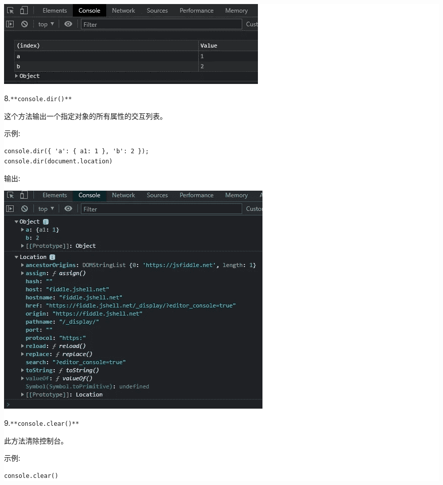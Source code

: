 ![](img/fb35a15ca6afafb37286536d20af44aa.png)

8.`**console.dir()**`

这个方法输出一个指定对象的所有属性的交互列表。

示例:

```
console.dir({ 'a': { a1: 1 }, 'b': 2 });
console.dir(document.location)
```

输出:

![](img/7a6ccfd0d5e1515ca9a1f806b3c6b846.png)

9.`**console.clear()**`

此方法清除控制台。

示例:

```
console.clear()
```
